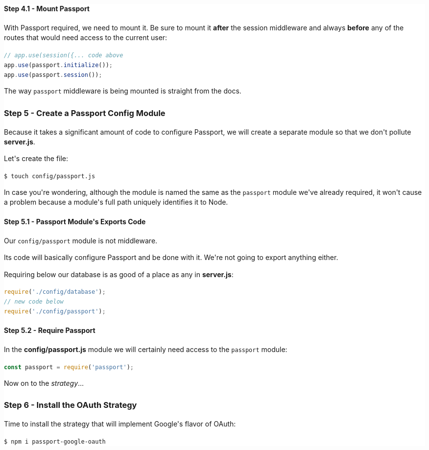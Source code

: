 #### Step 4.1 - Mount Passport

With Passport required, we need to mount it. Be sure to mount it **after** the session middleware and always **before** any of the routes that would need access to the current user:

```js
// app.use(session({... code above
app.use(passport.initialize());
app.use(passport.session());
```
	
The way `passport` middleware is being mounted is straight from the docs.

### Step 5 - Create a Passport Config Module

Because it takes a significant amount of code to configure Passport, we will create a separate module so that we don't pollute **server.js**.

Let's create the file:

```
$ touch config/passport.js
```

In case you're wondering, although the module is named the same as the `passport` module we've already required, it won't cause a problem because a module's full path uniquely identifies it to Node.

#### Step 5.1 - Passport Module's Exports Code 

Our `config/passport` module is not middleware.

Its code will basically configure Passport and be done with it. We're not going to export anything either.

Requiring below our database is as good of a place as any in **server.js**:

```js
require('./config/database');
// new code below
require('./config/passport');
```

#### Step 5.2 - Require Passport 

In the **config/passport.js** module we will certainly need access to the `passport` module:

```js
const passport = require('passport');
```

Now on to the _strategy_...

### Step 6 - Install the OAuth Strategy

Time to install the strategy that will implement Google's flavor of OAuth:

```
$ npm i passport-google-oauth
```
